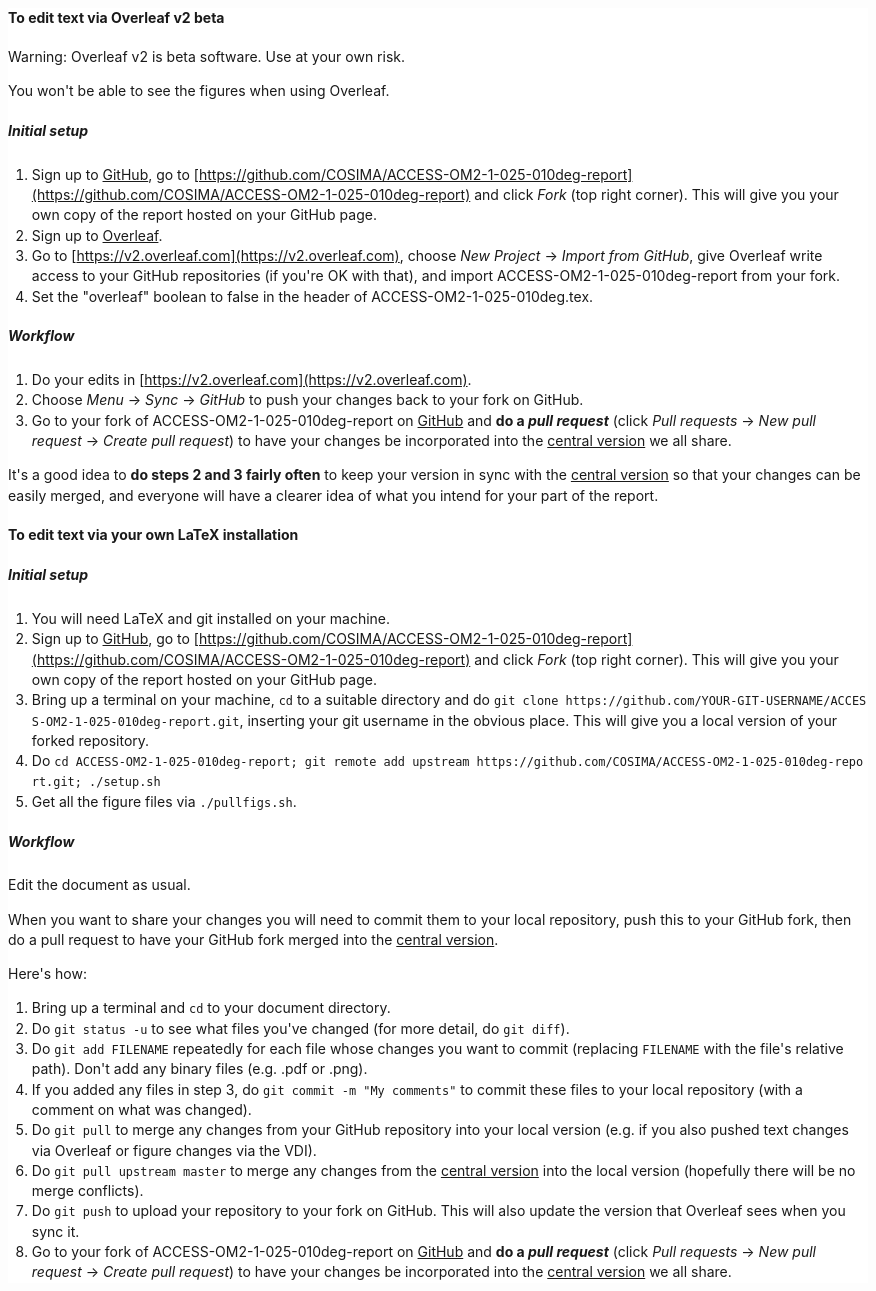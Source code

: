 
#### To edit text via Overleaf v2 beta
Warning: Overleaf v2 is beta software. Use at your own risk.

You won't be able to see the figures when using Overleaf.

##### Initial setup
1. Sign up to [GitHub](https://github.com), go to  [https://github.com/COSIMA/ACCESS-OM2-1-025-010deg-report](https://github.com/COSIMA/ACCESS-OM2-1-025-010deg-report) and click _Fork_ (top right corner). This will give you your own copy of the report hosted on your GitHub page. 
2. Sign up to [Overleaf](https://overleaf.com).
3. Go to [https://v2.overleaf.com](https://v2.overleaf.com), choose _New Project_ -> _Import from GitHub_, give Overleaf write access to your GitHub repositories (if you're OK with that), and import ACCESS-OM2-1-025-010deg-report from your fork.
4. Set the "overleaf" boolean to false in the header of ACCESS-OM2-1-025-010deg.tex.
##### Workflow
1. Do your edits in [https://v2.overleaf.com](https://v2.overleaf.com).
2. Choose _Menu_ -> _Sync_ -> _GitHub_ to push your changes back to your fork on GitHub.
3. Go to your fork of ACCESS-OM2-1-025-010deg-report on [GitHub](https://github.com) and **do a _pull request_** (click _Pull requests_ -> _New pull request_ -> _Create pull request_) to have your changes be incorporated into the [central version](https://github.com/COSIMA/ACCESS-OM2-1-025-010deg-report) we all share.

It's a good idea to **do steps 2 and 3 fairly often** to keep your version in sync with the [central version](https://github.com/COSIMA/ACCESS-OM2-1-025-010deg-report) so that your changes can be easily merged, and everyone will have a clearer idea of what you intend for your part of the report.

#### To edit text via your own LaTeX installation
##### Initial setup
1. You will need LaTeX and git installed on your machine.
2. Sign up to [GitHub](https://github.com), go to  [https://github.com/COSIMA/ACCESS-OM2-1-025-010deg-report](https://github.com/COSIMA/ACCESS-OM2-1-025-010deg-report) and click _Fork_ (top right corner). This will give you your own copy of the report hosted on your GitHub page. 
3. Bring up a terminal on your machine, `cd` to a suitable directory and do `git clone https://github.com/YOUR-GIT-USERNAME/ACCESS-OM2-1-025-010deg-report.git`, inserting your git username in the obvious place. This will give you a local version of your forked repository.
4. Do `cd ACCESS-OM2-1-025-010deg-report; git remote add upstream https://github.com/COSIMA/ACCESS-OM2-1-025-010deg-report.git; ./setup.sh` 
5. Get all the figure files via `./pullfigs.sh`.

##### Workflow
Edit the document as usual. 

When you want to share your changes you will need to commit them to your local repository, push this to your GitHub fork, then do a pull request to have your GitHub fork merged into the [central version](https://github.com/COSIMA/ACCESS-OM2-1-025-010deg-report).

Here's how:
1. Bring up a terminal and `cd` to your document directory.
2. Do `git status -u` to see what files you've changed (for more detail, do `git diff`).
3. Do `git add FILENAME` repeatedly for each file whose changes you want to commit (replacing `FILENAME` with the file's relative path). Don't add any binary files (e.g. .pdf or .png).
4. If you added any files in step 3, do `git commit -m "My comments"` to commit these files to your local repository (with a comment on what was changed).
5. Do `git pull` to merge any changes from your GitHub repository into your local version (e.g. if you also pushed text changes via Overleaf or figure changes via the VDI).
6. Do `git pull upstream master` to merge any changes from the [central version](https://github.com/COSIMA/ACCESS-OM2-1-025-010deg-report) into the local version (hopefully there will be no merge conflicts).
7. Do `git push` to upload your repository to your fork on GitHub. This will also update the version that Overleaf sees when you sync it.
8. Go to your fork of ACCESS-OM2-1-025-010deg-report on [GitHub](https://github.com) and **do a _pull request_** (click _Pull requests_ -> _New pull request_ -> _Create pull request_) to have your changes be incorporated into the [central version](https://github.com/COSIMA/ACCESS-OM2-1-025-010deg-report) we all share.
